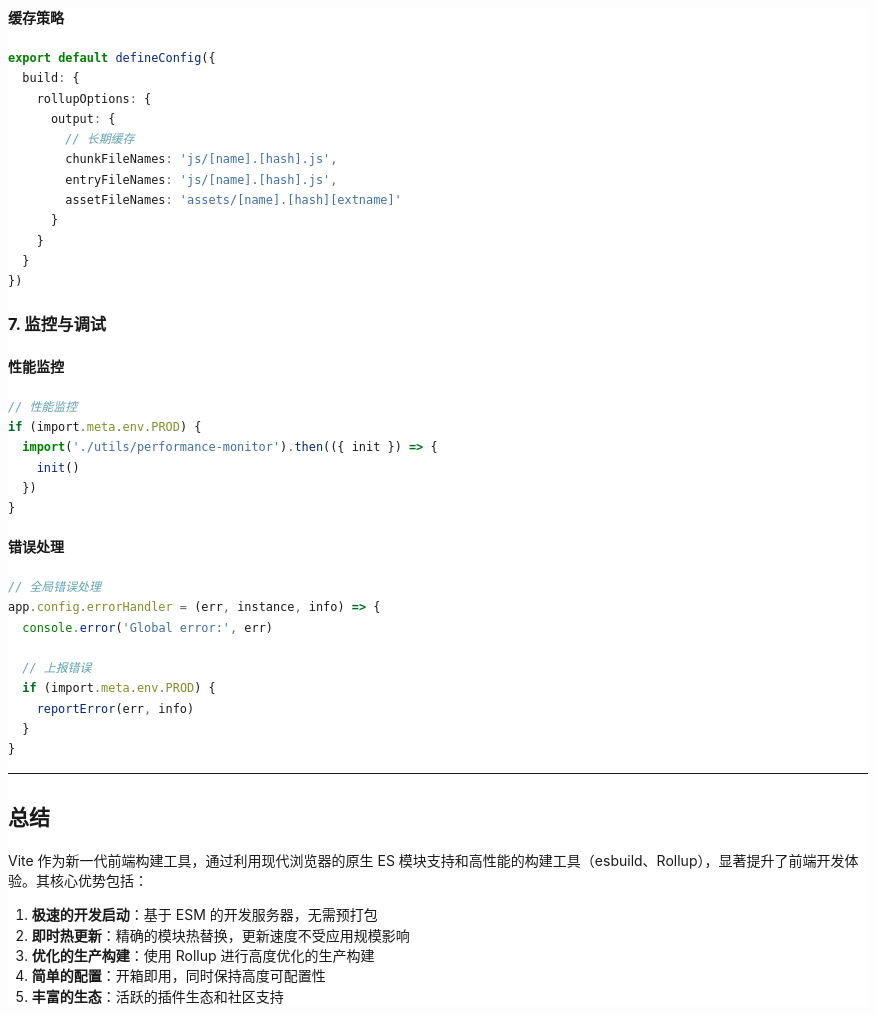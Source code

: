 #### 缓存策略

```typescript
export default defineConfig({
  build: {
    rollupOptions: {
      output: {
        // 长期缓存
        chunkFileNames: 'js/[name].[hash].js',
        entryFileNames: 'js/[name].[hash].js',
        assetFileNames: 'assets/[name].[hash][extname]'
      }
    }
  }
})
```

### 7. 监控与调试

#### 性能监控

```typescript
// 性能监控
if (import.meta.env.PROD) {
  import('./utils/performance-monitor').then(({ init }) => {
    init()
  })
}
```

#### 错误处理

```typescript
// 全局错误处理
app.config.errorHandler = (err, instance, info) => {
  console.error('Global error:', err)
  
  // 上报错误
  if (import.meta.env.PROD) {
    reportError(err, info)
  }
}
```

---

## 总结

Vite 作为新一代前端构建工具，通过利用现代浏览器的原生 ES 模块支持和高性能的构建工具（esbuild、Rollup），显著提升了前端开发体验。其核心优势包括：

1. **极速的开发启动**：基于 ESM 的开发服务器，无需预打包
2. **即时热更新**：精确的模块热替换，更新速度不受应用规模影响
3. **优化的生产构建**：使用 Rollup 进行高度优化的生产构建
4. **简单的配置**：开箱即用，同时保持高度可配置性
5. **丰富的生态**：活跃的插件生态和社区支持
